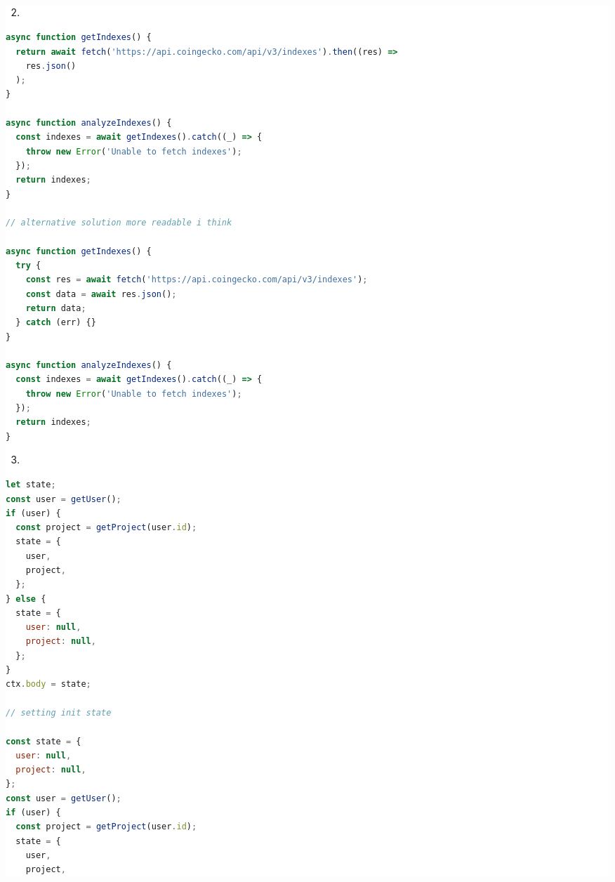 2.

```js
async function getIndexes() {
  return await fetch('https://api.coingecko.com/api/v3/indexes').then((res) =>
    res.json()
  );
}

async function analyzeIndexes() {
  const indexes = await getIndexes().catch((_) => {
    throw new Error('Unable to fetch indexes');
  });
  return indexes;
}

// alternative solution more readable i think

async function getIndexes() {
  try {
    const res = await fetch('https://api.coingecko.com/api/v3/indexes');
    const data = await res.json();
    return data;
  } catch (err) {}
}

async function analyzeIndexes() {
  const indexes = await getIndexes().catch((_) => {
    throw new Error('Unable to fetch indexes');
  });
  return indexes;
}
```

3.

```js
let state;
const user = getUser();
if (user) {
  const project = getProject(user.id);
  state = {
    user,
    project,
  };
} else {
  state = {
    user: null,
    project: null,
  };
}
ctx.body = state;

// setting init state

const state = {
  user: null,
  project: null,
};
const user = getUser();
if (user) {
  const project = getProject(user.id);
  state = {
    user,
    project,
```
